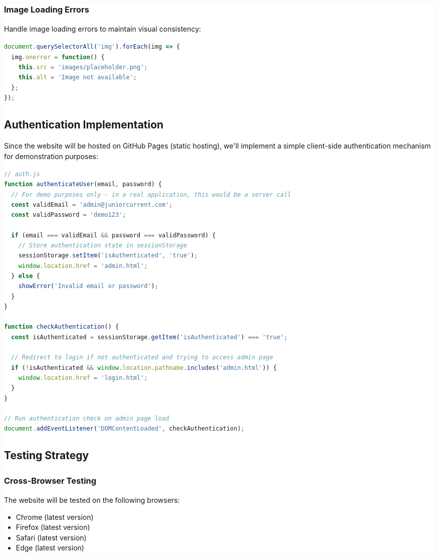### Image Loading Errors

Handle image loading errors to maintain visual consistency:

```javascript
document.querySelectorAll('img').forEach(img => {
  img.onerror = function() {
    this.src = 'images/placeholder.png';
    this.alt = 'Image not available';
  };
});
```

## Authentication Implementation

Since the website will be hosted on GitHub Pages (static hosting), we'll implement a simple client-side authentication mechanism for demonstration purposes:

```javascript
// auth.js
function authenticateUser(email, password) {
  // For demo purposes only - in a real application, this would be a server call
  const validEmail = 'admin@juniorcurrent.com';
  const validPassword = 'demo123';
  
  if (email === validEmail && password === validPassword) {
    // Store authentication state in sessionStorage
    sessionStorage.setItem('isAuthenticated', 'true');
    window.location.href = 'admin.html';
  } else {
    showError('Invalid email or password');
  }
}

function checkAuthentication() {
  const isAuthenticated = sessionStorage.getItem('isAuthenticated') === 'true';
  
  // Redirect to login if not authenticated and trying to access admin page
  if (!isAuthenticated && window.location.pathname.includes('admin.html')) {
    window.location.href = 'login.html';
  }
}

// Run authentication check on admin page load
document.addEventListener('DOMContentLoaded', checkAuthentication);
```

## Testing Strategy

### Cross-Browser Testing

The website will be tested on the following browsers:
- Chrome (latest version)
- Firefox (latest version)
- Safari (latest version)
- Edge (latest version)
